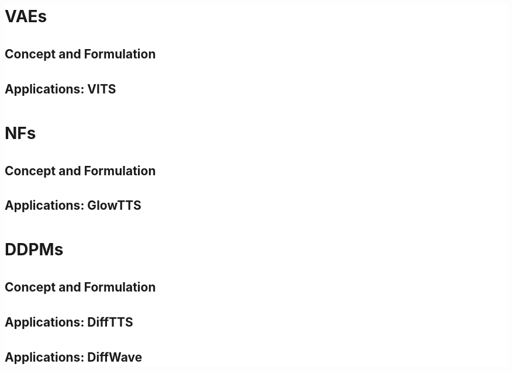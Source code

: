 
# VAEs

## Concept and Formulation

## Applications: VITS

# NFs

## Concept and Formulation

## Applications: GlowTTS 

# DDPMs

## Concept and Formulation

## Applications: DiffTTS 

## Applications: DiffWave